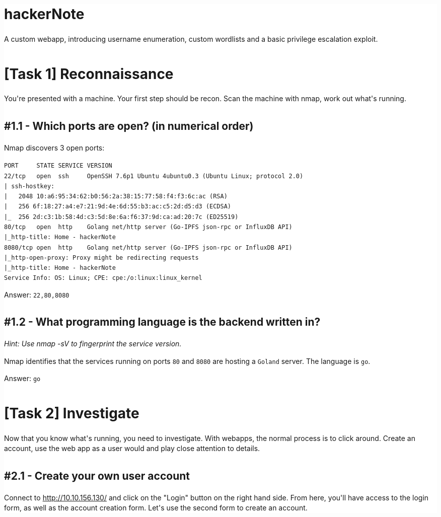 # hackerNote

A custom webapp, introducing username enumeration, custom wordlists and a basic privilege escalation exploit.

# [Task 1] Reconnaissance

You're presented with a machine. Your first step should be recon. Scan the machine with nmap, work out what's running.

## #1.1 - Which ports are open? (in numerical order)

Nmap discovers 3 open ports:

~~~
PORT     STATE SERVICE VERSION
22/tcp   open  ssh     OpenSSH 7.6p1 Ubuntu 4ubuntu0.3 (Ubuntu Linux; protocol 2.0)
| ssh-hostkey: 
|   2048 10:a6:95:34:62:b0:56:2a:38:15:77:58:f4:f3:6c:ac (RSA)
|   256 6f:18:27:a4:e7:21:9d:4e:6d:55:b3:ac:c5:2d:d5:d3 (ECDSA)
|_  256 2d:c3:1b:58:4d:c3:5d:8e:6a:f6:37:9d:ca:ad:20:7c (ED25519)
80/tcp   open  http    Golang net/http server (Go-IPFS json-rpc or InfluxDB API)
|_http-title: Home - hackerNote
8080/tcp open  http    Golang net/http server (Go-IPFS json-rpc or InfluxDB API)
|_http-open-proxy: Proxy might be redirecting requests
|_http-title: Home - hackerNote
Service Info: OS: Linux; CPE: cpe:/o:linux:linux_kernel
~~~

Answer: `22,80,8080`

## #1.2 - What programming language is the backend written in?

*Hint: Use nmap -sV to fingerprint the service version.*

Nmap identifies that the services running on ports `80` and `8080` are hosting a `Goland` server. The language is `go`.

Answer: `go`

# [Task 2] Investigate

Now that you know what's running, you need to investigate. With webapps, the normal process is to click around. Create an account, use the web app as a user would and play close attention to details.

## #2.1 - Create your own user account

Connect to http://10.10.156.130/ and click on the "Login" button on the right hand side. From here, you'll have access to the login form, as well as the account creation form. Let's use the second form to create an account.
